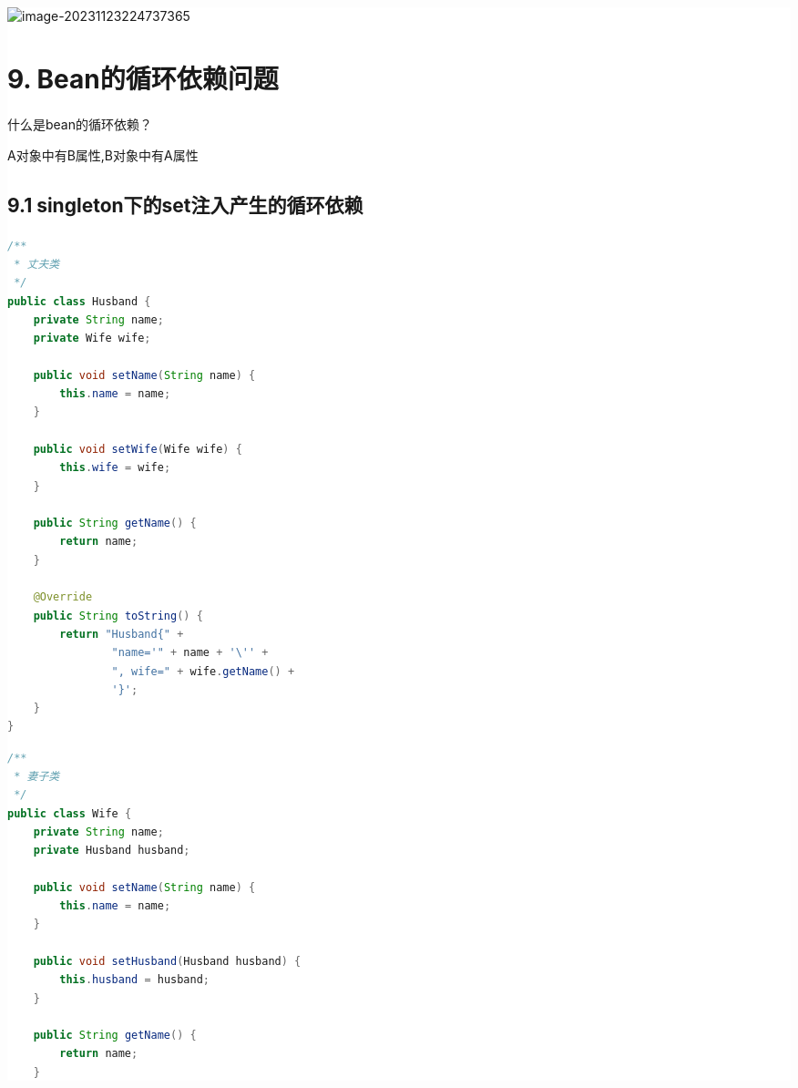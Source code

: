 ![image-20231123224737365](C:\Users\lenovo\AppData\Roaming\Typora\typora-user-images\image-20231123224737365.png)





# 9. Bean的循环依赖问题

什么是bean的循环依赖？

A对象中有B属性,B对象中有A属性



## 9.1 singleton下的set注入产生的循环依赖

```java
/**
 * 丈夫类
 */
public class Husband {
    private String name;
    private Wife wife;

    public void setName(String name) {
        this.name = name;
    }

    public void setWife(Wife wife) {
        this.wife = wife;
    }

    public String getName() {
        return name;
    }

    @Override
    public String toString() {
        return "Husband{" +
                "name='" + name + '\'' +
                ", wife=" + wife.getName() +
                '}';
    }
}
```

```java
/**
 * 妻子类
 */
public class Wife {
    private String name;
    private Husband husband;

    public void setName(String name) {
        this.name = name;
    }

    public void setHusband(Husband husband) {
        this.husband = husband;
    }

    public String getName() {
        return name;
    }

```